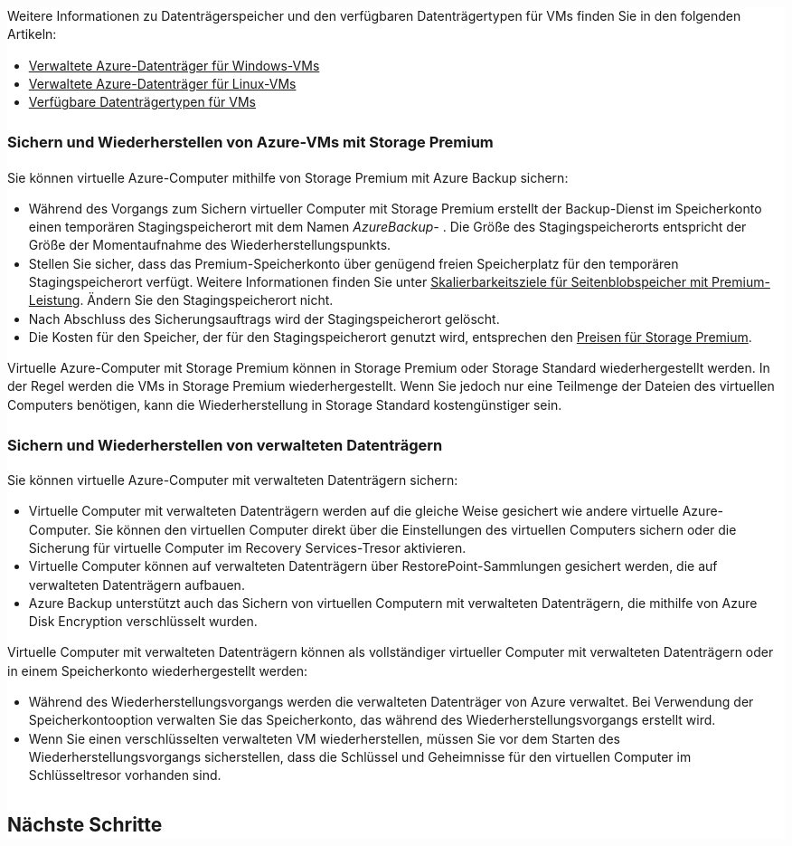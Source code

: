 Weitere Informationen zu Datenträgerspeicher und den verfügbaren Datenträgertypen für VMs finden Sie in den folgenden Artikeln:

- [Verwaltete Azure-Datenträger für Windows-VMs](../virtual-machines/windows/managed-disks-overview.md)
- [Verwaltete Azure-Datenträger für Linux-VMs](../virtual-machines/linux/managed-disks-overview.md)
- [Verfügbare Datenträgertypen für VMs](../virtual-machines/windows/disks-types.md)

### <a name="back-up-and-restore-azure-vms-with-premium-storage"></a>Sichern und Wiederherstellen von Azure-VMs mit Storage Premium

Sie können virtuelle Azure-Computer mithilfe von Storage Premium mit Azure Backup sichern:

- Während des Vorgangs zum Sichern virtueller Computer mit Storage Premium erstellt der Backup-Dienst im Speicherkonto einen temporären Stagingspeicherort mit dem Namen *AzureBackup-* . Die Größe des Stagingspeicherorts entspricht der Größe der Momentaufnahme des Wiederherstellungspunkts.
- Stellen Sie sicher, dass das Premium-Speicherkonto über genügend freien Speicherplatz für den temporären Stagingspeicherort verfügt. Weitere Informationen finden Sie unter [Skalierbarkeitsziele für Seitenblobspeicher mit Premium-Leistung](../storage/blobs/scalability-targets-premium-page-blobs.md). Ändern Sie den Stagingspeicherort nicht.
- Nach Abschluss des Sicherungsauftrags wird der Stagingspeicherort gelöscht.
- Die Kosten für den Speicher, der für den Stagingspeicherort genutzt wird, entsprechen den [Preisen für Storage Premium](../virtual-machines/windows/disks-types.md#billing).

Virtuelle Azure-Computer mit Storage Premium können in Storage Premium oder Storage Standard wiederhergestellt werden. In der Regel werden die VMs in Storage Premium wiederhergestellt. Wenn Sie jedoch nur eine Teilmenge der Dateien des virtuellen Computers benötigen, kann die Wiederherstellung in Storage Standard kostengünstiger sein.

### <a name="back-up-and-restore-managed-disks"></a>Sichern und Wiederherstellen von verwalteten Datenträgern

Sie können virtuelle Azure-Computer mit verwalteten Datenträgern sichern:

- Virtuelle Computer mit verwalteten Datenträgern werden auf die gleiche Weise gesichert wie andere virtuelle Azure-Computer. Sie können den virtuellen Computer direkt über die Einstellungen des virtuellen Computers sichern oder die Sicherung für virtuelle Computer im Recovery Services-Tresor aktivieren.
- Virtuelle Computer können auf verwalteten Datenträgern über RestorePoint-Sammlungen gesichert werden, die auf verwalteten Datenträgern aufbauen.
- Azure Backup unterstützt auch das Sichern von virtuellen Computern mit verwalteten Datenträgern, die mithilfe von Azure Disk Encryption verschlüsselt wurden.

Virtuelle Computer mit verwalteten Datenträgern können als vollständiger virtueller Computer mit verwalteten Datenträgern oder in einem Speicherkonto wiederhergestellt werden:

- Während des Wiederherstellungsvorgangs werden die verwalteten Datenträger von Azure verwaltet. Bei Verwendung der Speicherkontooption verwalten Sie das Speicherkonto, das während des Wiederherstellungsvorgangs erstellt wird.
- Wenn Sie einen verschlüsselten verwalteten VM wiederherstellen, müssen Sie vor dem Starten des Wiederherstellungsvorgangs sicherstellen, dass die Schlüssel und Geheimnisse für den virtuellen Computer im Schlüsseltresor vorhanden sind.

## <a name="next-steps"></a>Nächste Schritte
